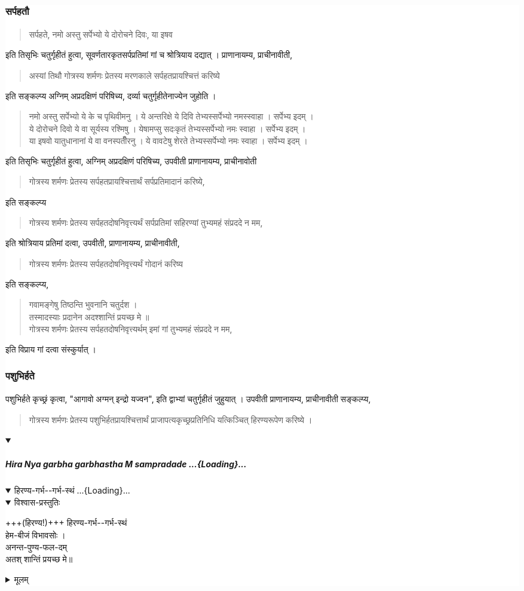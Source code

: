 
### सर्पहतौ

> सर्पहते, नमो अस्तु सर्पेभ्यो ये दोरोचने दिवः, या इषव 

इति तिसृभिः चतुर्गृहीतं हुत्वा, सूवर्णतारकृतसर्पप्रतिमां गां च श्रोत्रियाय दद्यात् । प्राणानायम्य, प्राचीनावीती, 

> अस्यां तिथौ गोत्रस्य शर्मणः प्रेतस्य मरणकाले सर्पहतप्रायश्चित्तं करिष्ये 

इति सङ्कल्प्य अग्निम् अप्रदक्षिणं परिषिच्य, दर्व्या चतुर्गृहीतेनाज्येन जुहोति । 

> नमो अस्तु सर्पेभ्यो ये के च पृथिवीमनु । ये अन्तरिक्षे ये दिवि तेभ्यस्सर्पेभ्यो नमस्स्वाहा । सर्पेभ्य इदम् ।  
ये दोरोचने दिवो ये वा सूर्यस्य रश्मिषु । येषामप्सु सदःकृतं तेभ्यस्सर्पेभ्यो नमः स्वाहा । सर्पेभ्य इदम् ।  
या इषवो यातुधानानां ये वा वनस्पतीँरनु । ये वावटेषु शेरते तेभ्यस्सर्पेभ्यो नमः स्वाहा । सर्पेभ्य इदम् ।

इति तिसृभिः चतुर्गृहीतं हुत्वा, अग्निम् अप्रदक्षिणं परिषिच्य, उपवीती प्राणानायम्य, प्राचीनावोती 

> गोत्रस्य शर्मणः प्रेतस्य सर्पहतप्रायश्चित्तार्थं सर्पप्रतिमादानं करिष्ये, 

इति सङ्कल्प्य 

> गोत्रस्य शर्मणः प्रेतस्य सर्पहतदोषनिवृत्त्यर्थं सर्पप्रतिमां सहिरण्यां तुभ्यमहं संप्रददे न मम, 

इति श्रोत्रियाय प्रतिमां दत्वा, उपवीती, प्राणानायम्य, प्राचीनावीती, 

> गोत्रस्य शर्मणः प्रेतस्य सर्पहतदोषनिवृत्त्यर्थं गोदानं करिष्य 

इति सङ्कल्प्य, 

> गवामङ्गेषु तिष्ठन्ति भुवनानि चतुर्दश ।  
तस्मादस्याः प्रदानेन अदश्शान्तिं प्रयच्छ मे ॥  
गोत्रस्य शर्मणः प्रेतस्य सर्पहतदोषनिवृत्त्यर्थम् इमां गां तुभ्यमहं संप्रददे न मम, 

इति विप्राय गां दत्वा संस्कुर्यात् ।

### पशुभिर्हते

पशुभिर्हते कृच्छ्रं कृत्वा, "आगावो अग्मन् इन्द्रो यज्वन", इति द्वाभ्यां चतुर्गृहीतं जुहुयात् । उपवीती प्राणानायम्य, प्राचीनावीती सङ्कल्प्य, 

> गोत्रस्य शर्मणः प्रेतस्य पशुभिर्हतप्रायश्चित्तार्थं प्राजापत्यकृच्छ्रप्रतिनिधि यत्किञ्चित् हिरण्यरूपेण करिष्ये ।  

<div class="js_include" includetitle="false" newlevelforh1="5" unfilled url="/vedAH_yajuH/taittirIyam/sUtram/ApastambaH/gRhyam/paddhatiH/shrIvaiShNavaH/mantrAdi/hiraNya-garbha-garbhasthaM_sampradade/">
<details open><summary><h5>Hira Nya garbha garbhastha M sampradade ...{Loading}...</h5></summary>
<div class="js_include" includetitle="false" newlevelforh1="5" unfilled="" url="/purANam/agni-purANam/sarva-prastutiH/167_ayutalaxakoTihomAH/hiraNya-garbha-garbhastham.md">
<details open><summary><h10>हिरण्य-गर्भ--गर्भ-स्थं ...{Loading}...</h10></summary>
<details open><summary>विश्वास-प्रस्तुतिः</summary>

+++(हिरण्य!)+++ हिरण्य-गर्भ--गर्भ-स्थं  
हेम-बीजं विभावसोः ।  
अनन्त-पुण्य-फल-दम्  
अतश् शान्तिं प्रयच्छ मे॥
</details>
<details><summary>मूलम्</summary>
